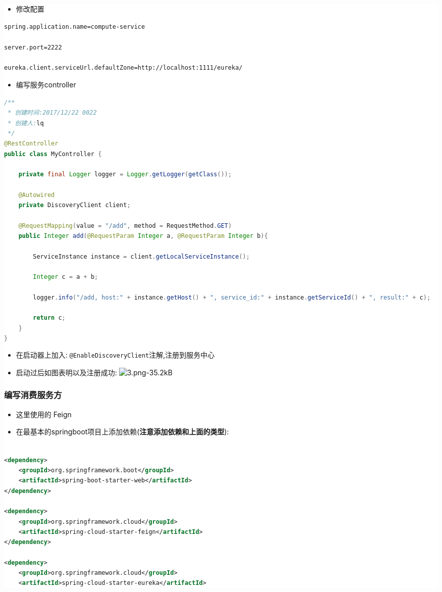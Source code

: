 - 修改配置

```xml
spring.application.name=compute-service

server.port=2222

eureka.client.serviceUrl.defaultZone=http://localhost:1111/eureka/
```

- 编写服务controller

```java
/**
 * 创建时间:2017/12/22 0022
 * 创建人:lq
 */
@RestController
public class MyController {

    private final Logger logger = Logger.getLogger(getClass());

    @Autowired
    private DiscoveryClient client;

    @RequestMapping(value = "/add", method = RequestMethod.GET)
    public Integer add(@RequestParam Integer a, @RequestParam Integer b){

        ServiceInstance instance = client.getLocalServiceInstance();

        Integer c = a + b;

        logger.info("/add, host:" + instance.getHost() + ", service_id:" + instance.getServiceId() + ", result:" + c);

        return c;
    }
}

```

- 在启动器上加入: `@EnableDiscoveryClient`注解,注册到服务中心

- 启动过后如图表明以及注册成功:
![3.png-35.2kB][3]


### 编写消费服务方

- 这里使用的 Feign

- 在最基本的springboot项目上添加依赖(**注意添加依赖和上面的类型**):

```xml

<dependency>
	<groupId>org.springframework.boot</groupId>
	<artifactId>spring-boot-starter-web</artifactId>
</dependency>

<dependency>
	<groupId>org.springframework.cloud</groupId>
	<artifactId>spring-cloud-starter-feign</artifactId>
</dependency>

<dependency>
	<groupId>org.springframework.cloud</groupId>
	<artifactId>spring-cloud-starter-eureka</artifactId>
```

  [1]: http://static.zybuluo.com/pockadmin/pcsordtocbx8xvfzovexg7nt/2.png
  [2]: http://static.zybuluo.com/pockadmin/m4olwzpp5kniu2uljz22171f/1.png
  [3]: http://static.zybuluo.com/pockadmin/mbwkcgihkrsyy4fwwms0z9bq/3.png
  [4]: http://static.zybuluo.com/pockadmin/adymuks68c2x5129uv1wdw3r/4.png
  [5]: http://static.zybuluo.com/pockadmin/vnmw6vvnygsro67d3jqv3ix1/5.png
  [6]: http://static.zybuluo.com/pockadmin/4qnc50hgvaenh2scj9ah4rn7/6.png
  [7]: http://static.zybuluo.com/pockadmin/euk7pz9w5lft9rnbpsz7ir3p/7.png